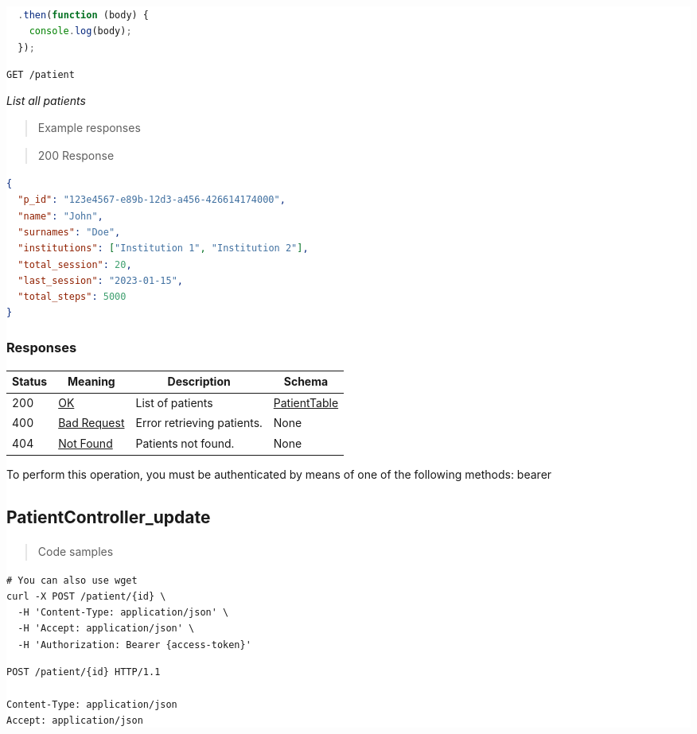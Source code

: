 ```javascript
  .then(function (body) {
    console.log(body);
  });
```

`GET /patient`

_List all patients_

> Example responses

> 200 Response

```json
{
  "p_id": "123e4567-e89b-12d3-a456-426614174000",
  "name": "John",
  "surnames": "Doe",
  "institutions": ["Institution 1", "Institution 2"],
  "total_session": 20,
  "last_session": "2023-01-15",
  "total_steps": 5000
}
```

<h3 id="patientcontroller_findall-responses">Responses</h3>

| Status | Meaning                                                          | Description                | Schema                              |
| ------ | ---------------------------------------------------------------- | -------------------------- | ----------------------------------- |
| 200    | [OK](https://tools.ietf.org/html/rfc7231#section-6.3.1)          | List of patients           | [PatientTable](#schemapatienttable) |
| 400    | [Bad Request](https://tools.ietf.org/html/rfc7231#section-6.5.1) | Error retrieving patients. | None                                |
| 404    | [Not Found](https://tools.ietf.org/html/rfc7231#section-6.5.4)   | Patients not found.        | None                                |

<aside class="warning">
To perform this operation, you must be authenticated by means of one of the following methods:
bearer
</aside>

## PatientController_update

<a id="opIdPatientController_update"></a>

> Code samples

```shell
# You can also use wget
curl -X POST /patient/{id} \
  -H 'Content-Type: application/json' \
  -H 'Accept: application/json' \
  -H 'Authorization: Bearer {access-token}'

```

```http
POST /patient/{id} HTTP/1.1

Content-Type: application/json
Accept: application/json

```
